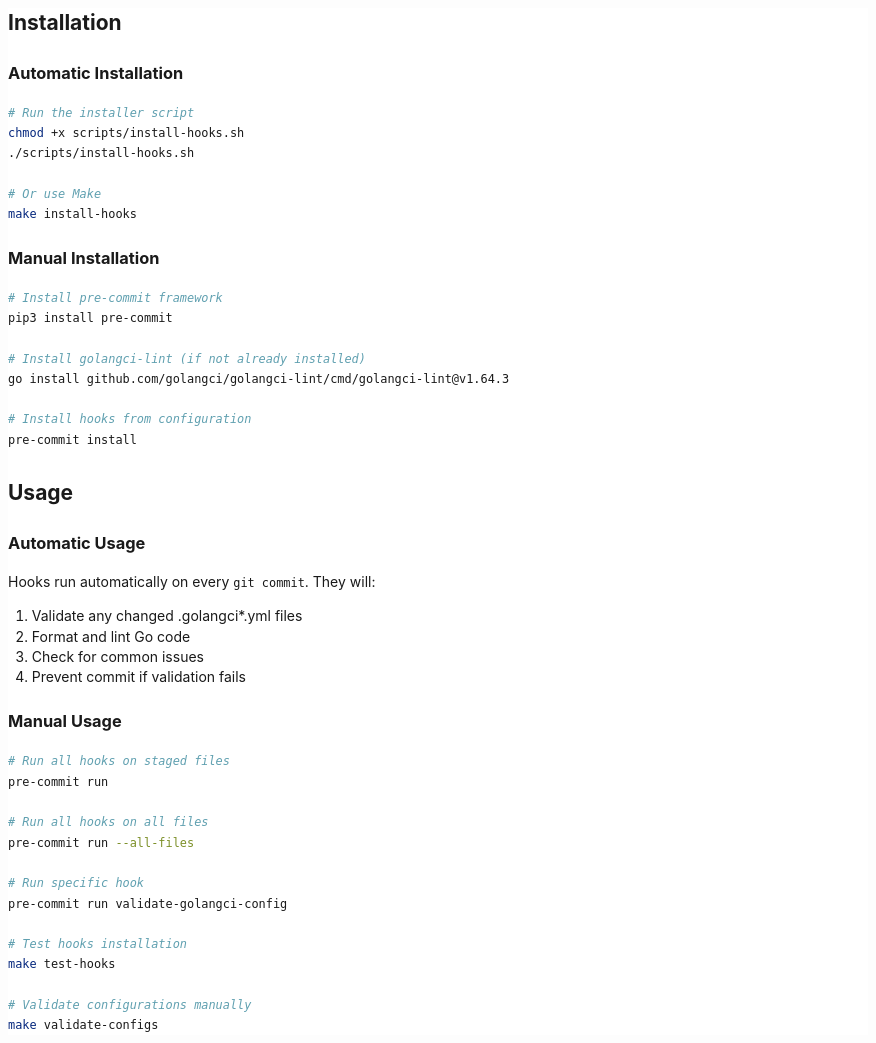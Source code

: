 ## Installation

### Automatic Installation
```bash
# Run the installer script
chmod +x scripts/install-hooks.sh
./scripts/install-hooks.sh

# Or use Make
make install-hooks
```

### Manual Installation
```bash
# Install pre-commit framework
pip3 install pre-commit

# Install golangci-lint (if not already installed)
go install github.com/golangci/golangci-lint/cmd/golangci-lint@v1.64.3

# Install hooks from configuration
pre-commit install
```

## Usage

### Automatic Usage
Hooks run automatically on every `git commit`. They will:
1. Validate any changed .golangci*.yml files
2. Format and lint Go code
3. Check for common issues
4. Prevent commit if validation fails

### Manual Usage
```bash
# Run all hooks on staged files
pre-commit run

# Run all hooks on all files
pre-commit run --all-files

# Run specific hook
pre-commit run validate-golangci-config

# Test hooks installation
make test-hooks

# Validate configurations manually
make validate-configs
```

